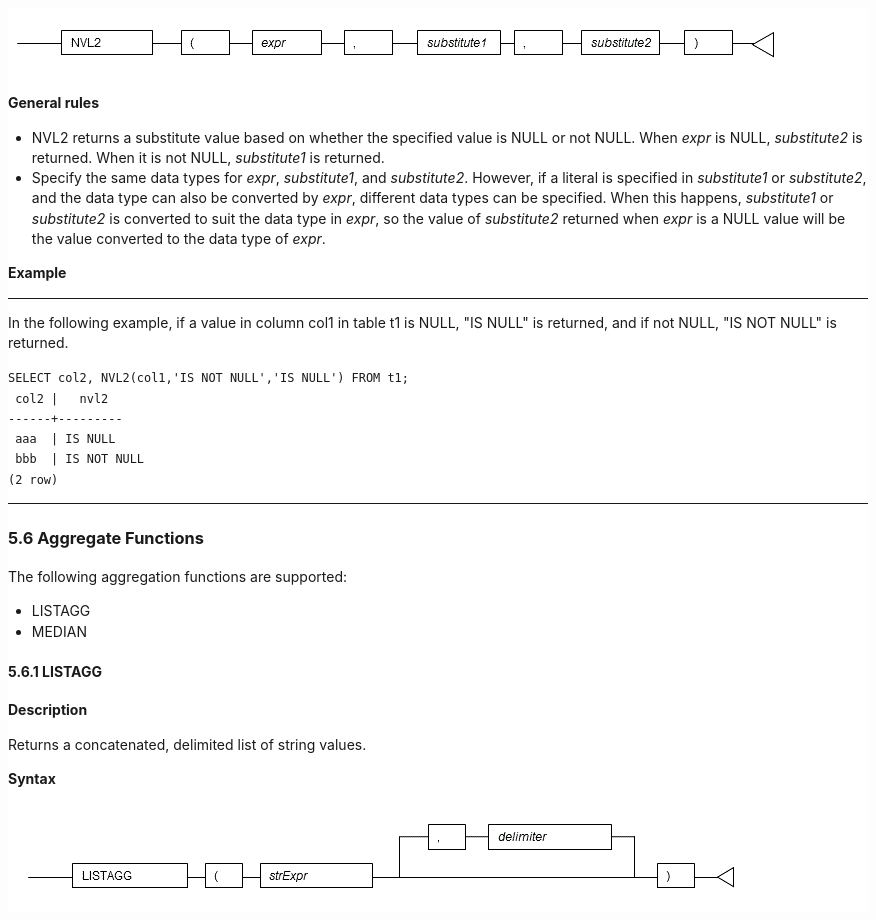 ![NVL2]( gif/NVL2.gif) 

**General rules**

 - NVL2 returns a substitute value based on whether the specified value is NULL or not NULL. When *expr* is NULL, *substitute2* is returned. When it is not NULL, *substitute1* is returned.
 - Specify the same data types for *expr*, *substitute1*, and *substitute2*. However, if a literal is specified in *substitute1* or *substitute2*, and the data type can also be converted by *expr*, different data types can be specified. When this happens, *substitute1* or *substitute2* is converted to suit the data type in *expr*, so the value of *substitute2* returned when *expr* is a NULL value will be the value converted to the data type of *expr*.


**Example**

----

In the following example, if a value in column col1 in table t1 is NULL, "IS NULL" is returned, and if not NULL, "IS NOT NULL" is returned.

~~~
SELECT col2, NVL2(col1,'IS NOT NULL','IS NULL') FROM t1;
 col2 |   nvl2
------+---------
 aaa  | IS NULL
 bbb  | IS NOT NULL
(2 row)
~~~

----

### 5.6 Aggregate Functions

The following aggregation functions are supported:

 - LISTAGG
 - MEDIAN

#### 5.6.1 LISTAGG

**Description**

Returns a concatenated, delimited list of string values.

**Syntax**

![LISTAGG]( gif/LISTAGG.gif) 
